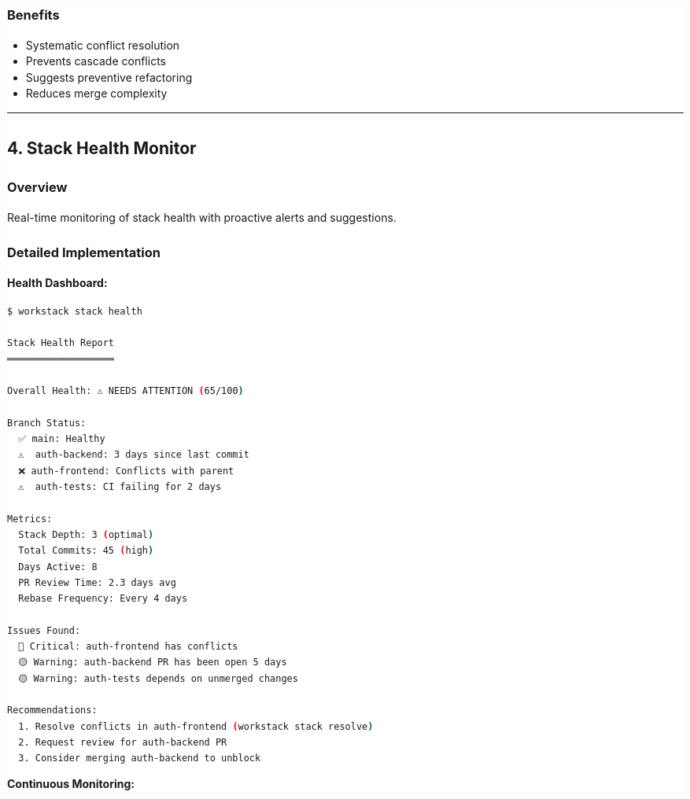 ### Benefits

- Systematic conflict resolution
- Prevents cascade conflicts
- Suggests preventive refactoring
- Reduces merge complexity

---

## 4. Stack Health Monitor

### Overview

Real-time monitoring of stack health with proactive alerts and suggestions.

### Detailed Implementation

**Health Dashboard:**

```bash
$ workstack stack health

Stack Health Report
═══════════════════

Overall Health: ⚠ NEEDS ATTENTION (65/100)

Branch Status:
  ✅ main: Healthy
  ⚠  auth-backend: 3 days since last commit
  ❌ auth-frontend: Conflicts with parent
  ⚠  auth-tests: CI failing for 2 days

Metrics:
  Stack Depth: 3 (optimal)
  Total Commits: 45 (high)
  Days Active: 8
  PR Review Time: 2.3 days avg
  Rebase Frequency: Every 4 days

Issues Found:
  🔴 Critical: auth-frontend has conflicts
  🟡 Warning: auth-backend PR has been open 5 days
  🟡 Warning: auth-tests depends on unmerged changes

Recommendations:
  1. Resolve conflicts in auth-frontend (workstack stack resolve)
  2. Request review for auth-backend PR
  3. Consider merging auth-backend to unblock
```

**Continuous Monitoring:**
